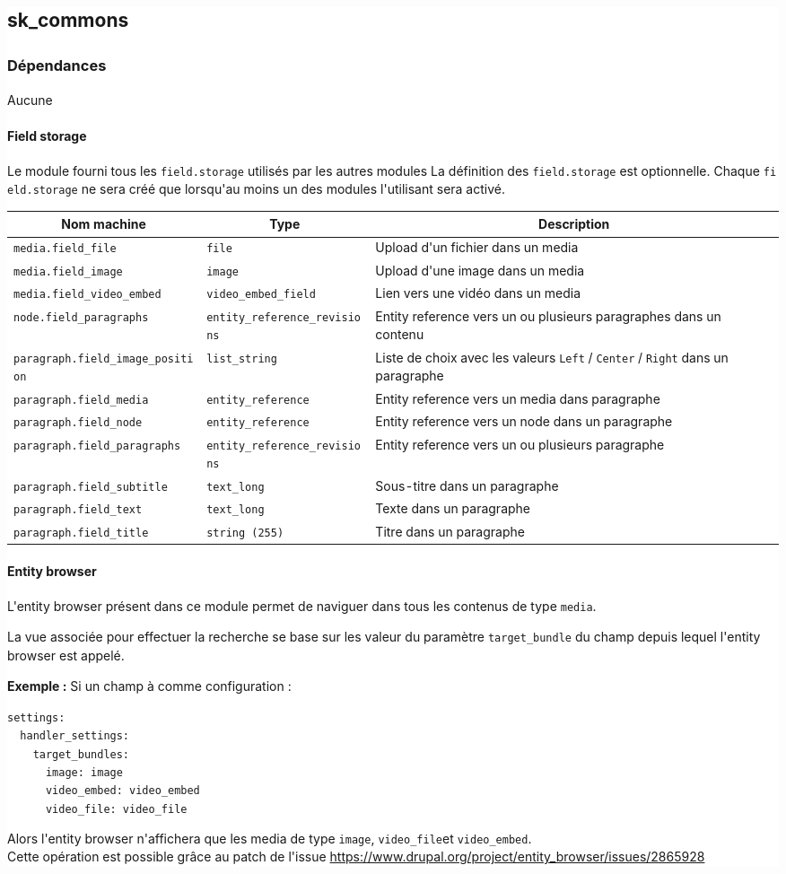 ## sk_commons

### Dépendances

Aucune

#### Field storage

Le module fourni tous les `field.storage` utilisés par les autres modules
La définition des `field.storage` est optionnelle. Chaque `field.storage` ne sera créé que lorsqu'au moins un des modules l'utilisant sera activé.

|Nom machine|Type|Description|
|---|---|---|
|`media.field_file`|`file`|Upload d'un fichier dans un media|
|`media.field_image`|`image`|Upload d'une image dans un media|
|`media.field_video_embed`|`video_embed_field`|Lien vers une vidéo dans un media|
|`node.field_paragraphs`|`entity_reference_revisions`|Entity reference vers un ou plusieurs paragraphes dans un contenu|
|`paragraph.field_image_position`|`list_string`|Liste de choix avec les valeurs `Left` / `Center` / `Right` dans un paragraphe|
|`paragraph.field_media`|`entity_reference`|Entity reference vers un media dans paragraphe|
|`paragraph.field_node`|`entity_reference`|Entity reference vers un node dans un paragraphe|
|`paragraph.field_paragraphs`|`entity_reference_revisions`|Entity reference vers un ou plusieurs paragraphe|
|`paragraph.field_subtitle`|`text_long`|Sous-titre dans un paragraphe|
|`paragraph.field_text`|`text_long`|Texte dans un paragraphe|
|`paragraph.field_title`|`string (255)`|Titre dans un paragraphe|

#### Entity browser

L'entity browser présent dans ce module permet de naviguer dans tous les contenus de type `media`.

La vue associée pour effectuer la recherche se base sur les valeur du paramètre `target_bundle` du champ depuis lequel l'entity browser est appelé.

**Exemple :** Si un champ à comme configuration :
```
settings:  
  handler_settings:
    target_bundles:
      image: image  
      video_embed: video_embed  
      video_file: video_file
```
Alors l'entity browser n'affichera que les media de type `image`, `video_file`et `video_embed`.  
Cette opération est possible grâce au patch de l'issue https://www.drupal.org/project/entity_browser/issues/2865928
